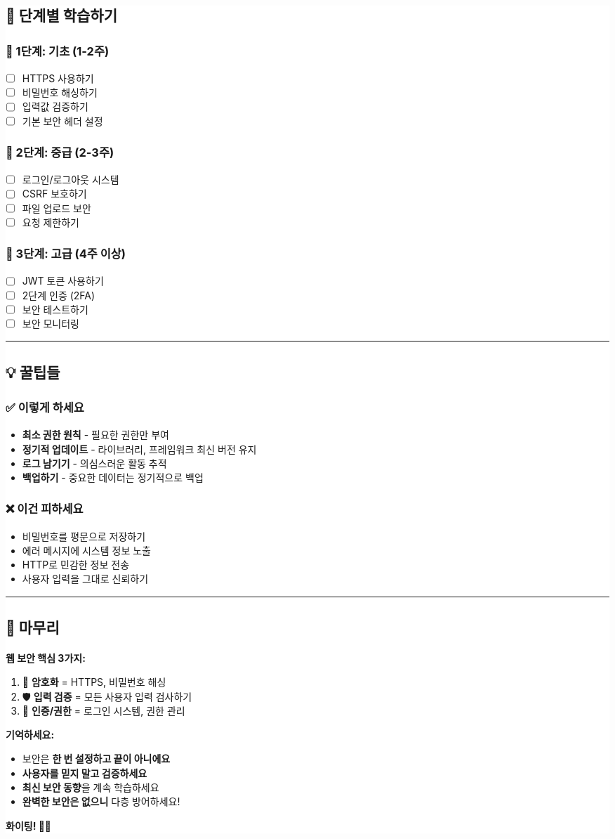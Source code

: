 
## 🎯 단계별 학습하기

### 🥉 1단계: 기초 (1-2주)

- [ ] HTTPS 사용하기
- [ ] 비밀번호 해싱하기
- [ ] 입력값 검증하기
- [ ] 기본 보안 헤더 설정

### 🥈 2단계: 중급 (2-3주)

- [ ] 로그인/로그아웃 시스템
- [ ] CSRF 보호하기
- [ ] 파일 업로드 보안
- [ ] 요청 제한하기

### 🥇 3단계: 고급 (4주 이상)

- [ ] JWT 토큰 사용하기
- [ ] 2단계 인증 (2FA)
- [ ] 보안 테스트하기
- [ ] 보안 모니터링

---

## 💡 꿀팁들

### ✅ 이렇게 하세요

- **최소 권한 원칙** - 필요한 권한만 부여
- **정기적 업데이트** - 라이브러리, 프레임워크 최신 버전 유지
- **로그 남기기** - 의심스러운 활동 추적
- **백업하기** - 중요한 데이터는 정기적으로 백업

### ❌ 이건 피하세요

- 비밀번호를 평문으로 저장하기
- 에러 메시지에 시스템 정보 노출
- HTTP로 민감한 정보 전송
- 사용자 입력을 그대로 신뢰하기

---

## 🌟 마무리

**웹 보안 핵심 3가지:**

1. 🔐 **암호화** = HTTPS, 비밀번호 해싱
2. 🛡️ **입력 검증** = 모든 사용자 입력 검사하기
3. 🔑 **인증/권한** = 로그인 시스템, 권한 관리

**기억하세요:**

- 보안은 **한 번 설정하고 끝이 아니에요**
- **사용자를 믿지 말고 검증하세요**
- **최신 보안 동향**을 계속 학습하세요
- **완벽한 보안은 없으니** 다층 방어하세요!

**화이팅! 🚀✨**
